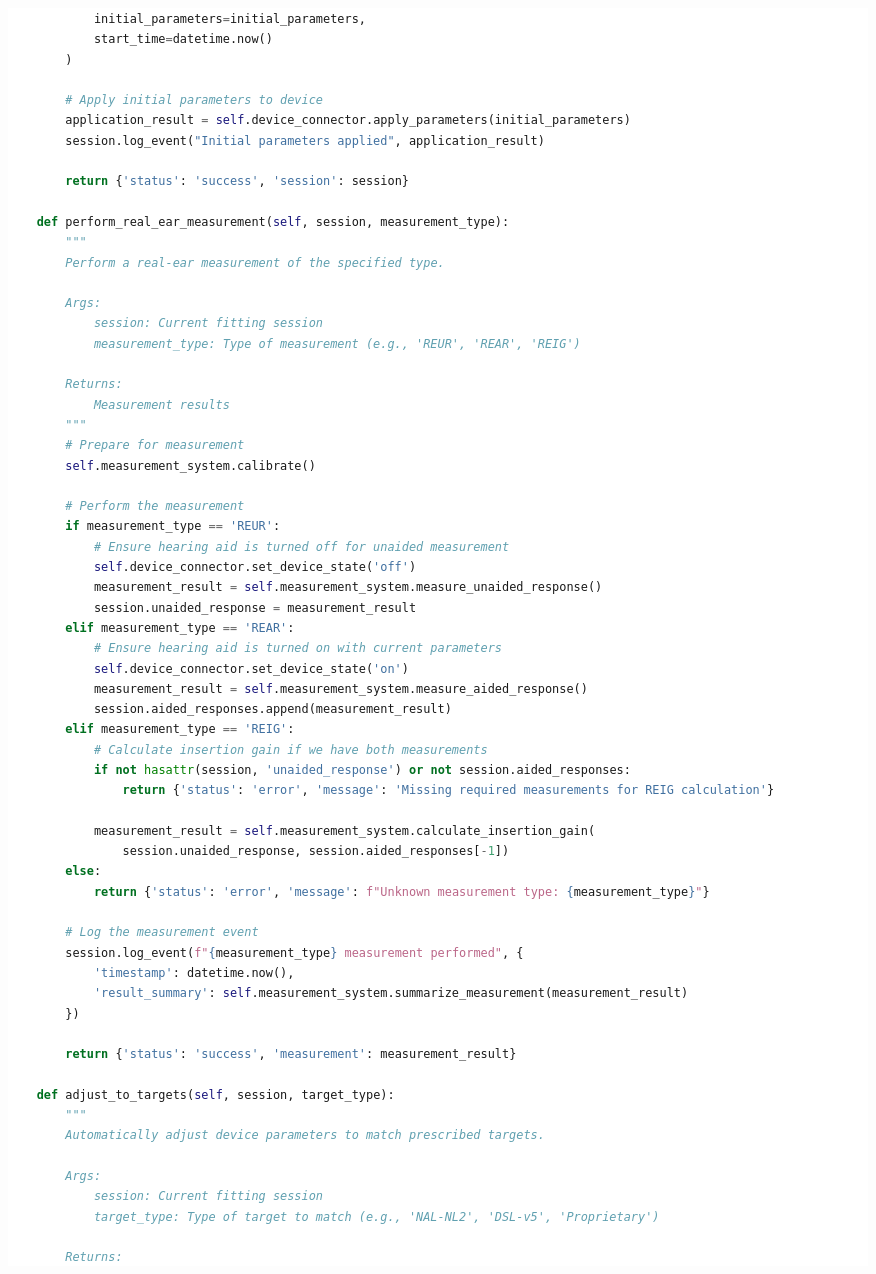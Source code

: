 ```python
            initial_parameters=initial_parameters,
            start_time=datetime.now()
        )
        
        # Apply initial parameters to device
        application_result = self.device_connector.apply_parameters(initial_parameters)
        session.log_event("Initial parameters applied", application_result)
        
        return {'status': 'success', 'session': session}
    
    def perform_real_ear_measurement(self, session, measurement_type):
        """
        Perform a real-ear measurement of the specified type.
        
        Args:
            session: Current fitting session
            measurement_type: Type of measurement (e.g., 'REUR', 'REAR', 'REIG')
            
        Returns:
            Measurement results
        """
        # Prepare for measurement
        self.measurement_system.calibrate()
        
        # Perform the measurement
        if measurement_type == 'REUR':
            # Ensure hearing aid is turned off for unaided measurement
            self.device_connector.set_device_state('off')
            measurement_result = self.measurement_system.measure_unaided_response()
            session.unaided_response = measurement_result
        elif measurement_type == 'REAR':
            # Ensure hearing aid is turned on with current parameters
            self.device_connector.set_device_state('on')
            measurement_result = self.measurement_system.measure_aided_response()
            session.aided_responses.append(measurement_result)
        elif measurement_type == 'REIG':
            # Calculate insertion gain if we have both measurements
            if not hasattr(session, 'unaided_response') or not session.aided_responses:
                return {'status': 'error', 'message': 'Missing required measurements for REIG calculation'}
            
            measurement_result = self.measurement_system.calculate_insertion_gain(
                session.unaided_response, session.aided_responses[-1])
        else:
            return {'status': 'error', 'message': f"Unknown measurement type: {measurement_type}"}
        
        # Log the measurement event
        session.log_event(f"{measurement_type} measurement performed", {
            'timestamp': datetime.now(),
            'result_summary': self.measurement_system.summarize_measurement(measurement_result)
        })
        
        return {'status': 'success', 'measurement': measurement_result}
    
    def adjust_to_targets(self, session, target_type):
        """
        Automatically adjust device parameters to match prescribed targets.
        
        Args:
            session: Current fitting session
            target_type: Type of target to match (e.g., 'NAL-NL2', 'DSL-v5', 'Proprietary')
            
        Returns:
```